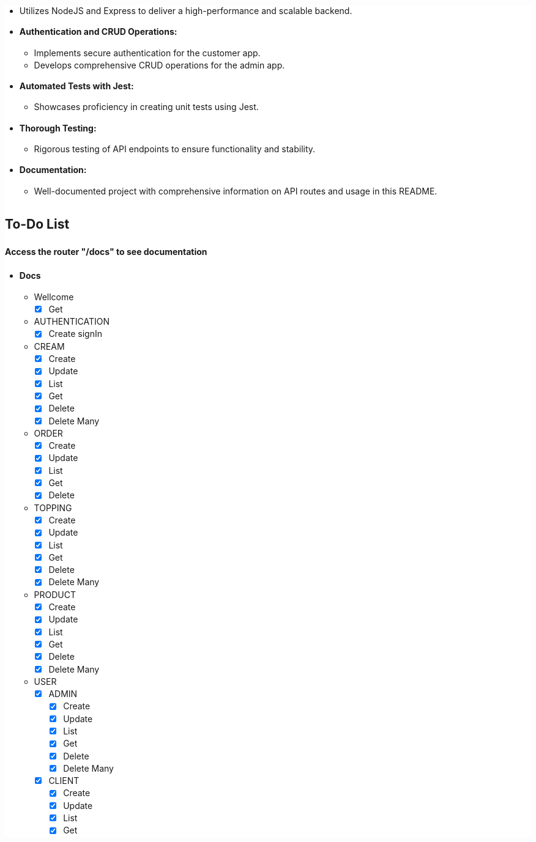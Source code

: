   - Utilizes NodeJS and Express to deliver a high-performance and scalable backend.

- **Authentication and CRUD Operations:**

  - Implements secure authentication for the customer app.
  - Develops comprehensive CRUD operations for the admin app.

- **Automated Tests with Jest:**
  - Showcases proficiency in creating unit tests using Jest.
- **Thorough Testing:**

  - Rigorous testing of API endpoints to ensure functionality and stability.

- **Documentation:**
  - Well-documented project with comprehensive information on API routes and usage in this README.

## To-Do List

#### Access the router "/docs" to see documentation

- **Docs**

  - Wellcome
    - [x] Get
  - AUTHENTICATION
    - [x] Create signIn
  - CREAM
    - [x] Create
    - [x] Update
    - [x] List
    - [x] Get
    - [x] Delete
    - [x] Delete Many
  - ORDER
    - [x] Create
    - [x] Update
    - [x] List
    - [x] Get
    - [x] Delete
  - TOPPING
    - [x] Create
    - [x] Update
    - [x] List
    - [x] Get
    - [x] Delete
    - [x] Delete Many
  - PRODUCT
    - [x] Create
    - [x] Update
    - [x] List
    - [x] Get
    - [x] Delete
    - [x] Delete Many
  - USER
    - [x] ADMIN
      - [x] Create
      - [x] Update
      - [x] List
      - [x] Get
      - [x] Delete
      - [x] Delete Many
    - [x] CLIENT
      - [x] Create
      - [x] Update
      - [x] List
      - [x] Get